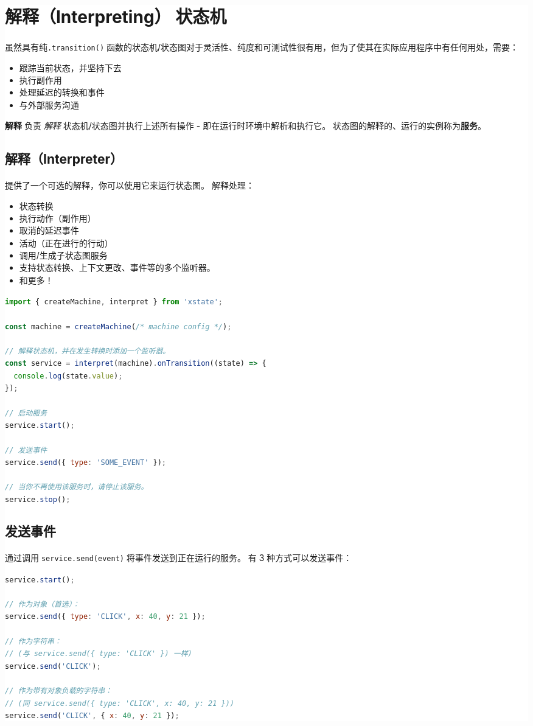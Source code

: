 # 解释（Interpreting） 状态机

虽然具有纯`.transition()` 函数的状态机/状态图对于灵活性、纯度和可测试性很有用，但为了使其在实际应用程序中有任何用处，需要：

- 跟踪当前状态，并坚持下去
- 执行副作用
- 处理延迟的转换和事件
- 与外部服务沟通

**解释** 负责 _解释_ 状态机/状态图并执行上述所有操作 - 即在运行时环境中解析和执行它。 状态图的解释的、运行的实例称为**服务**。

## 解释（Interpreter） <Badge text="4.0+" />

提供了一个可选的解释，你可以使用它来运行状态图。 解释处理：

- 状态转换
- 执行动作（副作用）
- 取消的延迟事件
- 活动（正在进行的行动）
- 调用/生成子状态图服务
- 支持状态转换、上下文更改、事件等的多个监听器。
- 和更多！

```js
import { createMachine, interpret } from 'xstate';

const machine = createMachine(/* machine config */);

// 解释状态机，并在发生转换时添加一个监听器。
const service = interpret(machine).onTransition((state) => {
  console.log(state.value);
});

// 启动服务
service.start();

// 发送事件
service.send({ type: 'SOME_EVENT' });

// 当你不再使用该服务时，请停止该服务。
service.stop();
```

## 发送事件

通过调用 `service.send(event)` 将事件发送到正在运行的服务。 有 3 种方式可以发送事件：

```js {5,8,12}
service.start();

// 作为对象（首选）：
service.send({ type: 'CLICK', x: 40, y: 21 });

// 作为字符串：
// (与 service.send({ type: 'CLICK' }) 一样)
service.send('CLICK');

// 作为带有对象负载的字符串：
// (同 service.send({ type: 'CLICK', x: 40, y: 21 }))
service.send('CLICK', { x: 40, y: 21 });
```
